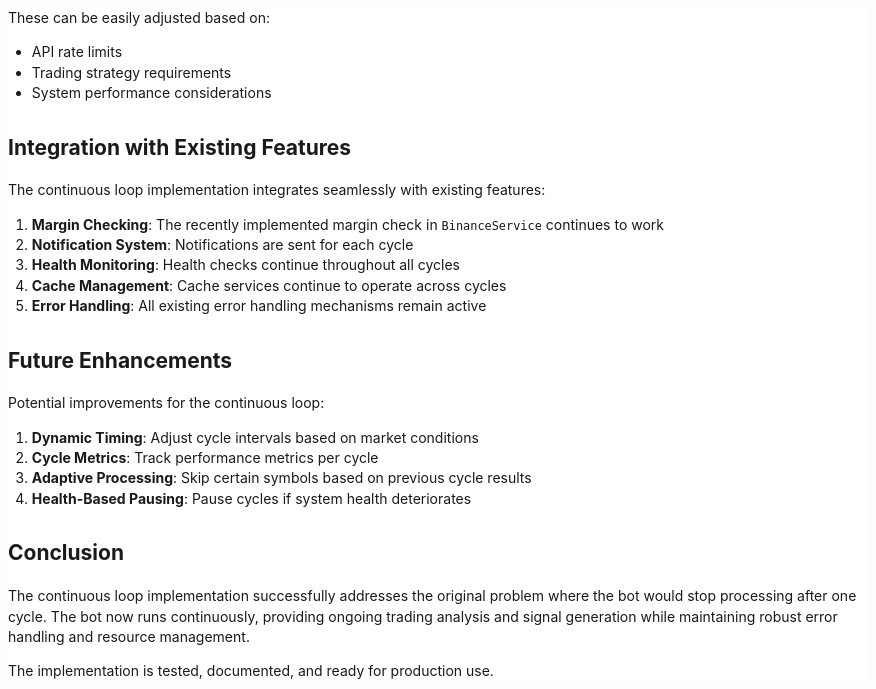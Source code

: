 These can be easily adjusted based on:
- API rate limits
- Trading strategy requirements
- System performance considerations

## Integration with Existing Features

The continuous loop implementation integrates seamlessly with existing features:

1. **Margin Checking**: The recently implemented margin check in `BinanceService` continues to work
2. **Notification System**: Notifications are sent for each cycle
3. **Health Monitoring**: Health checks continue throughout all cycles
4. **Cache Management**: Cache services continue to operate across cycles
5. **Error Handling**: All existing error handling mechanisms remain active

## Future Enhancements

Potential improvements for the continuous loop:

1. **Dynamic Timing**: Adjust cycle intervals based on market conditions
2. **Cycle Metrics**: Track performance metrics per cycle
3. **Adaptive Processing**: Skip certain symbols based on previous cycle results
4. **Health-Based Pausing**: Pause cycles if system health deteriorates

## Conclusion

The continuous loop implementation successfully addresses the original problem where the bot would stop processing after one cycle. The bot now runs continuously, providing ongoing trading analysis and signal generation while maintaining robust error handling and resource management.

The implementation is tested, documented, and ready for production use. 